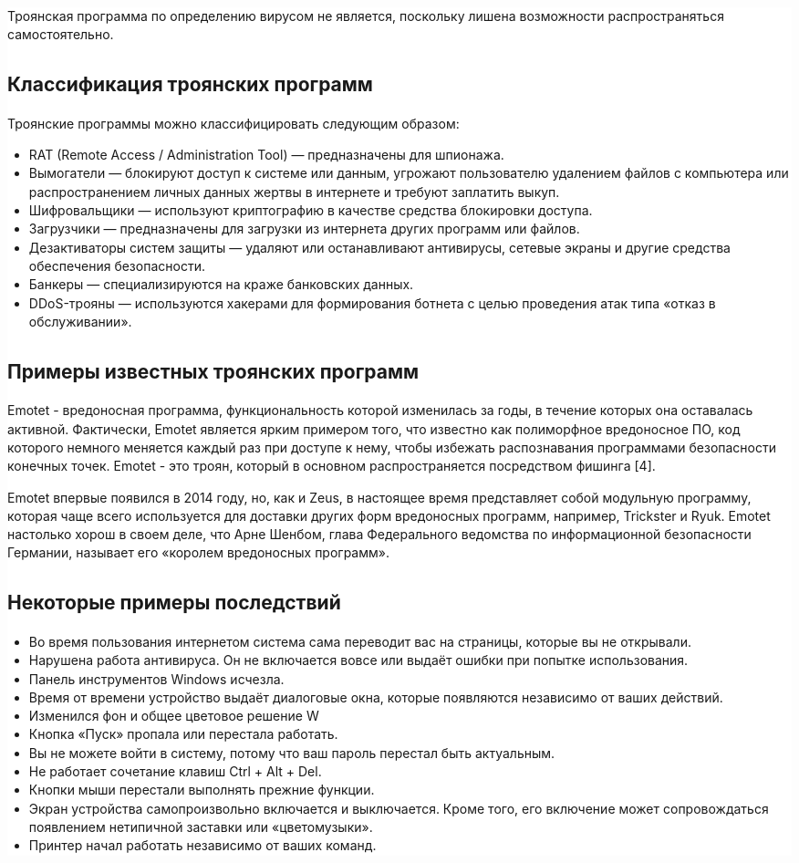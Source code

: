 Троянская программа по определению вирусом не является, поскольку лишена возможности распространяться самостоятельно.

## Классификация троянских программ

Троянские программы можно классифицировать следующим образом:

- RAT (Remote Access / Administration Tool) — предназначены для шпионажа.
- Вымогатели — блокируют доступ к системе или данным, угрожают пользователю удалением файлов с компьютера или распространением личных данных жертвы 
в интернете и требуют заплатить выкуп.
- Шифровальщики — используют криптографию в качестве средства блокировки доступа.
- Загрузчики — предназначены для загрузки из интернета других программ или файлов.
- Дезактиваторы систем защиты — удаляют или останавливают антивирусы, 
сетевые экраны и другие средства обеспечения безопасности.
- Банкеры — специализируются на краже банковских данных.
- DDoS-трояны — используются хакерами для формирования ботнета с целью проведения атак типа «отказ в обслуживании».

## Примеры известных троянских программ

Emotet - вредоносная программа, функциональность которой изменилась за годы, в течение которых она оставалась активной. 
Фактически, Emotet является ярким примером того, что известно как полиморфное вредоносное ПО, код которого немного меняется 
каждый раз при доступе к нему, чтобы избежать распознавания программами безопасности конечных точек. Emotet - это троян, который 
в основном распространяется посредством фишинга [4].

Emotet впервые появился в 2014 году, но, как и Zeus, в настоящее время представляет собой модульную программу, которая 
чаще всего используется для доставки других форм вредоносных программ, например, Trickster и Ryuk. Emotet настолько хорош 
в своем деле, что Арне Шенбом, глава Федерального ведомства по информационной безопасности Германии, называет 
его «королем вредоносных программ».

## Некоторые примеры последствий

- Во время пользования интернетом система сама переводит вас на страницы, которые вы не открывали.
- Нарушена работа антивируса. Он не включается вовсе или выдаёт ошибки при попытке использования.
- Панель инструментов Windows исчезла.
- Время от времени устройство выдаёт диалоговые окна, которые появляются независимо от ваших действий.
- Изменился фон и общее цветовое решение W
- Кнопка «Пуск» пропала или перестала работать.
- Вы не можете войти в систему, потому что ваш пароль перестал быть актуальным.
- Не работает сочетание клавиш Ctrl + Alt + Del.
- Кнопки мыши перестали выполнять прежние функции.
- Экран устройства самопроизвольно включается и выключается. Кроме того, его включение может сопровождаться появлением нетипичной заставки или «цветомузыки».
- Принтер начал работать независимо от ваших команд.
